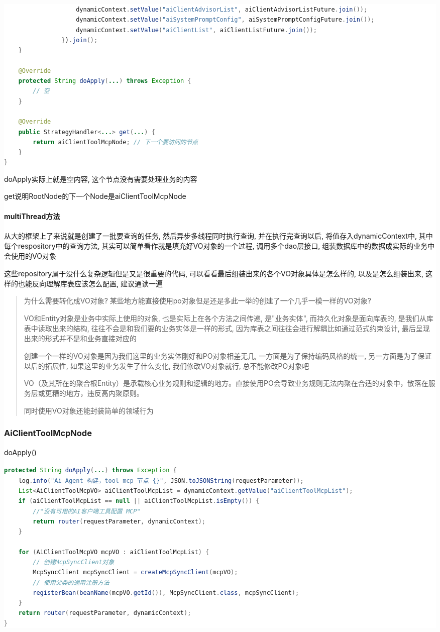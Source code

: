 ```java
                    dynamicContext.setValue("aiClientAdvisorList", aiClientAdvisorListFuture.join());
                    dynamicContext.setValue("aiSystemPromptConfig", aiSystemPromptConfigFuture.join());
                    dynamicContext.setValue("aiClientList", aiClientListFuture.join());
                }).join();
    }

    @Override
    protected String doApply(...) throws Exception {
		// 空
    }

    @Override
    public StrategyHandler<...> get(...) {
        return aiClientToolMcpNode; // 下一个要访问的节点
    }
}
```

doApply实际上就是空内容, 这个节点没有需要处理业务的内容

get说明RootNode的下一个Node是aiClientToolMcpNode

#### multiThread方法

从大的框架上了来说就是创建了一批要查询的任务, 然后异步多线程同时执行查询, 并在执行完查询以后, 将值存入dynamicContext中, 其中每个respository中的查询方法, 其实可以简单看作就是填充好VO对象的一个过程, 调用多个dao层接口, 组装数据库中的数据成实际的业务中会使用的VO对象

这些repository属于没什么复杂逻辑但是又是很重要的代码, 可以看看最后组装出来的各个VO对象具体是怎么样的, 以及是怎么组装出来, 这样的也能反向理解库表应该怎么配置, 建议通读一遍

> 为什么需要转化成VO对象? 某些地方能直接使用po对象但是还是多此一举的创建了一个几乎一模一样的VO对象?
>
> VO和Entity对象是业务中实际上使用的对象, 也是实际上在各个方法之间传递, 是"业务实体", 而持久化对象是面向库表的, 是我们从库表中读取出来的结构, 往往不会是和我们要的业务实体是一样的形式, 因为库表之间往往会进行解耦比如通过范式约束设计, 最后呈现出来的形式并不是和业务直接对应的
>
> 创建一个一样的VO对象是因为我们这里的业务实体刚好和PO对象相差无几, 一方面是为了保持编码风格的统一, 另一方面是为了保证以后的拓展性, 如果这里的业务发生了什么变化, 我们修改VO对象就行, 总不能修改PO对象吧
>
> VO（及其所在的聚合根Entity）是承载核心业务规则和逻辑的地方。直接使用PO会导致业务规则无法内聚在合适的对象中，散落在服务层或更糟的地方，违反高内聚原则。
>
> 同时使用VO对象还能封装简单的领域行为

### AiClientToolMcpNode

doApply()

```java
protected String doApply(...) throws Exception {
    log.info("Ai Agent 构建，tool mcp 节点 {}", JSON.toJSONString(requestParameter));
    List<AiClientToolMcpVO> aiClientToolMcpList = dynamicContext.getValue("aiClientToolMcpList");
    if (aiClientToolMcpList == null || aiClientToolMcpList.isEmpty()) {
        //"没有可用的AI客户端工具配置 MCP"
        return router(requestParameter, dynamicContext);
    }

    for (AiClientToolMcpVO mcpVO : aiClientToolMcpList) {
        // 创建McpSyncClient对象
        McpSyncClient mcpSyncClient = createMcpSyncClient(mcpVO);
        // 使用父类的通用注册方法
        registerBean(beanName(mcpVO.getId()), McpSyncClient.class, mcpSyncClient);
    }
    return router(requestParameter, dynamicContext);
}
```
